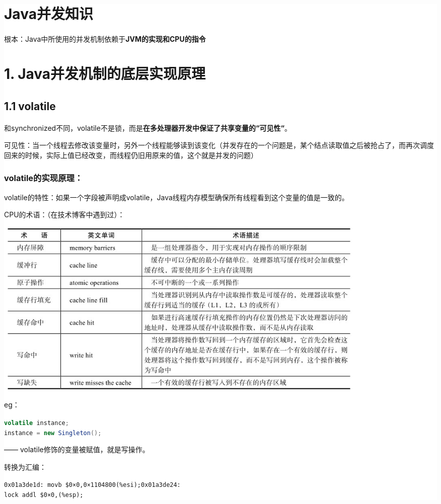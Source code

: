 # Java并发知识

根本：Java中所使用的并发机制依赖于**JVM的实现和CPU的指令**

# 1. Java并发机制的底层实现原理

## 1.1 volatile

和synchronized不同，volatile不是锁，而是**在多处理器开发中保证了共享变量的“可见性“**。

可见性：当一个线程去修改该变量时，另外一个线程能够读到该变化（并发存在的一个问题是，某个结点读取值之后被抢占了，而再次调度回来的时候，实际上值已经改变，而线程仍旧用原来的值，这个就是并发的问题）

### volatile的实现原理：

volatile的特性：如果一个字段被声明成volatile，Java线程内存模型确保所有线程看到这个变量的值是一致的。

CPU的术语：（在技术博客中遇到过）：

<img src="../pic/cpu_word.jpg" style="zoom: 80%;" >

eg：

```java
volatile instance;
instance = new Singleton();
```

—— volatile修饰的变量被赋值，就是写操作。

转换为汇编：

```
0x01a3de1d: movb $0×0,0×1104800(%esi);0x01a3de24: 
lock addl $0×0,(%esp);
```
